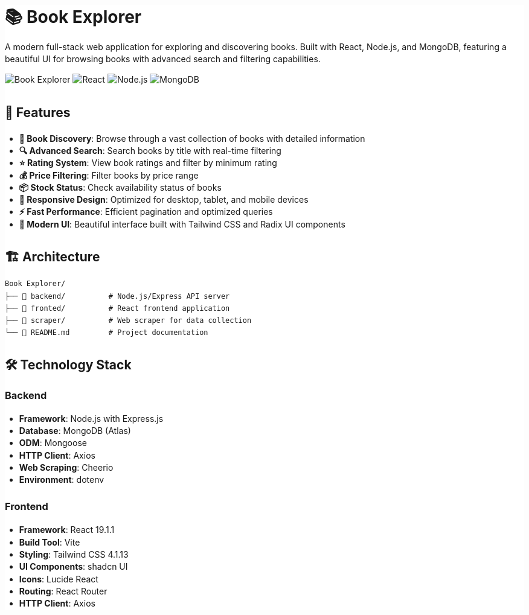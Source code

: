 # 📚 Book Explorer

A modern full-stack web application for exploring and discovering books. Built with React, Node.js, and MongoDB, featuring a beautiful UI for browsing books with advanced search and filtering capabilities.

![Book Explorer](https://img.shields.io/badge/Book%20Explorer-v1.0.0-blue)
![React](https://img.shields.io/badge/React-19.1.1-blue)
![Node.js](https://img.shields.io/badge/Node.js-18+-green)
![MongoDB](https://img.shields.io/badge/MongoDB-Atlas-green)

## 🌟 Features

- **📖 Book Discovery**: Browse through a vast collection of books with detailed information
- **🔍 Advanced Search**: Search books by title with real-time filtering
- **⭐ Rating System**: View book ratings and filter by minimum rating
- **💰 Price Filtering**: Filter books by price range
- **📦 Stock Status**: Check availability status of books
- **📱 Responsive Design**: Optimized for desktop, tablet, and mobile devices
- **⚡ Fast Performance**: Efficient pagination and optimized queries
- **🎨 Modern UI**: Beautiful interface built with Tailwind CSS and Radix UI components

## 🏗️ Architecture

```
Book Explorer/
├── 📁 backend/          # Node.js/Express API server
├── 📁 fronted/          # React frontend application
├── 📁 scraper/          # Web scraper for data collection
└── 📄 README.md         # Project documentation
```

## 🛠️ Technology Stack

### Backend
- **Framework**: Node.js with Express.js
- **Database**: MongoDB (Atlas)
- **ODM**: Mongoose
- **HTTP Client**: Axios
- **Web Scraping**: Cheerio
- **Environment**: dotenv

### Frontend
- **Framework**: React 19.1.1
- **Build Tool**: Vite
- **Styling**: Tailwind CSS 4.1.13
- **UI Components**: shadcn UI
- **Icons**: Lucide React
- **Routing**: React Router
- **HTTP Client**: Axios
